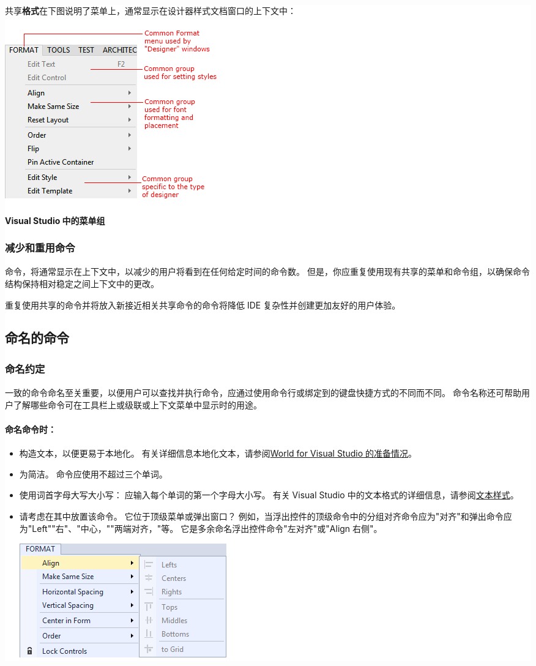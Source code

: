  共享**格式**在下图说明了菜单上，通常显示在设计器样式文档窗口的上下文中：  
  
 ![具有标注的 visual Studio 格式菜单](../../extensibility/ux-guidelines/media/0501-d_formatmenu.png "0501 d_FormatMenu")  
  
 **Visual Studio 中的菜单组**  
  
### <a name="reducing-and-reusing-commands"></a>减少和重用命令  
 命令，将通常显示在上下文中，以减少的用户将看到在任何给定时间的命令数。 但是，你应重复使用现有共享的菜单和命令组，以确保命令结构保持相对稳定之间上下文中的更改。  
  
 重复使用共享的命令并将放入新接近相关共享命令的命令将降低 IDE 复杂性并创建更加友好的用户体验。  
  
## <a name="naming-commands"></a>命名的命令  
  
### <a name="naming-conventions"></a>命名约定  
 一致的命令命名至关重要，以便用户可以查找并执行命令，应通过使用命令行或绑定到的键盘快捷方式的不同而不同。 命令名称还可帮助用户了解哪些命令可在工具栏上或级联或上下文菜单中显示时的用途。  
  
#### <a name="when-naming-commands"></a>命名命令时：  
  
-   构造文本，以便更易于本地化。 有关详细信息本地化文本，请参阅[World for Visual Studio 的准备情况](http://msdn.microsoft.com/en-us/1cc35051-8126-441f-bea9-059245a47b1d)。  
  
-   为简洁。 命令应使用不超过三个单词。  
  
-   使用词首字母大写大小写： 应输入每个单词的第一个字母大小写。 有关 Visual Studio 中的文本格式的详细信息，请参阅[文本样式](../../extensibility/ux-guidelines/fonts-and-formatting-for-visual-studio.md#BKMK_TextStyle)。  
  
-   请考虑在其中放置该命令。 它位于顶级菜单或弹出窗口？ 例如，当浮出控件的顶级命令中的分组对齐命令应为"对齐"和弹出命令应为"Left""右"、"中心，""两端对齐，"等。 它是多余命名浮出控件命令"左对齐"或"Align 右侧"。  
  
     ![Visual Studio 格式菜单](../../extensibility/ux-guidelines/media/0502-a_formatmenu.png "0502 a_FormatMenu")  
  